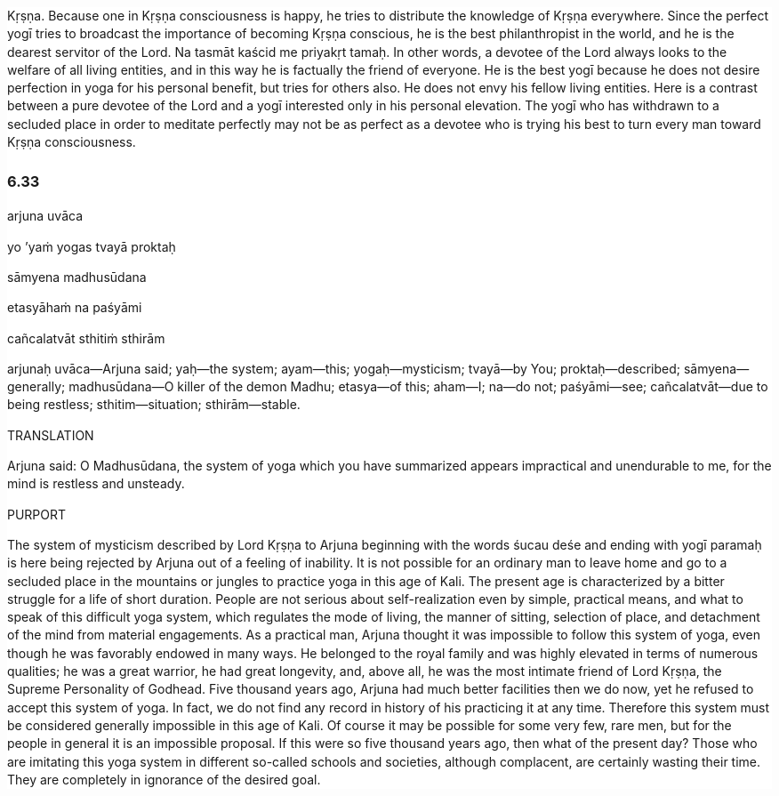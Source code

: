 Kṛṣṇa. Because one in Kṛṣṇa consciousness is happy, he tries to distribute the
knowledge of Kṛṣṇa everywhere. Since the perfect yogī tries to broadcast the
importance of becoming Kṛṣṇa conscious, he is the best philanthropist in the
world, and he is the dearest servitor of the Lord. Na tasmāt kaścid me priyakṛt
tamaḥ. In other words, a devotee of the Lord always looks to the welfare of all
living entities, and in this way he is factually the friend of everyone. He is
the best yogī because he does not desire perfection in yoga for his personal
benefit, but tries for others also. He does not envy his fellow living entities.
Here is a contrast between a pure devotee of the Lord and a yogī interested only
in his personal elevation. The yogī who has withdrawn to a secluded place in
order to meditate perfectly may not be as perfect as a devotee who is trying his
best to turn every man toward Kṛṣṇa consciousness.

### 6.33


arjuna uvāca

yo ’yaṁ yogas tvayā proktaḥ

sāmyena madhusūdana

etasyāhaṁ na paśyāmi

cañcalatvāt sthitiṁ sthirām

arjunaḥ uvāca—Arjuna said; yaḥ—the system; ayam—this; yogaḥ—mysticism; tvayā—by
You; proktaḥ—described; sāmyena—generally; madhusūdana—O killer of the demon
Madhu; etasya—of this; aham—I; na—do not; paśyāmi—see; cañcalatvāt—due to being
restless; sthitim—situation; sthirām—stable.

TRANSLATION

Arjuna said: O Madhusūdana, the system of yoga which you have summarized appears
impractical and unendurable to me, for the mind is restless and unsteady.

PURPORT

The system of mysticism described by Lord Kṛṣṇa to Arjuna beginning with the
words śucau deśe and ending with yogī paramaḥ is here being rejected by Arjuna
out of a feeling of inability. It is not possible for an ordinary man to leave
home and go to a secluded place in the mountains or jungles to practice yoga in
this age of Kali. The present age is characterized by a bitter struggle for a
life of short duration. People are not serious about self-realization even by
simple, practical means, and what to speak of this difficult yoga system, which
regulates the mode of living, the manner of sitting, selection of place, and
detachment of the mind from material engagements. As a practical man, Arjuna
thought it was impossible to follow this system of yoga, even though he was
favorably endowed in many ways. He belonged to the royal family and was highly
elevated in terms of numerous qualities; he was a great warrior, he had great
longevity, and, above all, he was the most intimate friend of Lord Kṛṣṇa, the
Supreme Personality of Godhead. Five thousand years ago, Arjuna had much better
facilities then we do now, yet he refused to accept this system of yoga. In
fact, we do not find any record in history of his practicing it at any time.
Therefore this system must be considered generally impossible in this age of
Kali. Of course it may be possible for some very few, rare men, but for the
people in general it is an impossible proposal. If this were so five thousand
years ago, then what of the present day? Those who are imitating this yoga
system in different so-called schools and societies, although complacent, are
certainly wasting their time. They are completely in ignorance of the desired
goal.
